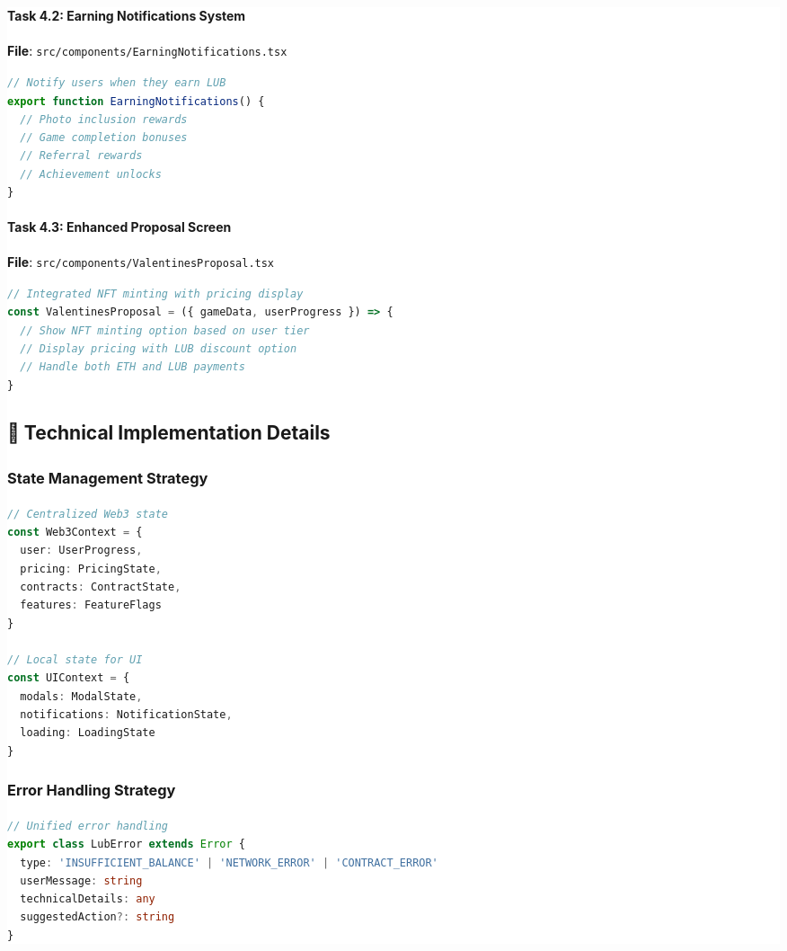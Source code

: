 #### **Task 4.2: Earning Notifications System**
**File**: `src/components/EarningNotifications.tsx`
```typescript
// Notify users when they earn LUB
export function EarningNotifications() {
  // Photo inclusion rewards
  // Game completion bonuses
  // Referral rewards
  // Achievement unlocks
}
```

#### **Task 4.3: Enhanced Proposal Screen**
**File**: `src/components/ValentinesProposal.tsx`
```typescript
// Integrated NFT minting with pricing display
const ValentinesProposal = ({ gameData, userProgress }) => {
  // Show NFT minting option based on user tier
  // Display pricing with LUB discount option
  // Handle both ETH and LUB payments
}
```

## 🔧 Technical Implementation Details

### **State Management Strategy**
```typescript
// Centralized Web3 state
const Web3Context = {
  user: UserProgress,
  pricing: PricingState,
  contracts: ContractState,
  features: FeatureFlags
}

// Local state for UI
const UIContext = {
  modals: ModalState,
  notifications: NotificationState,
  loading: LoadingState
}
```

### **Error Handling Strategy**
```typescript
// Unified error handling
export class LubError extends Error {
  type: 'INSUFFICIENT_BALANCE' | 'NETWORK_ERROR' | 'CONTRACT_ERROR'
  userMessage: string
  technicalDetails: any
  suggestedAction?: string
}
```
